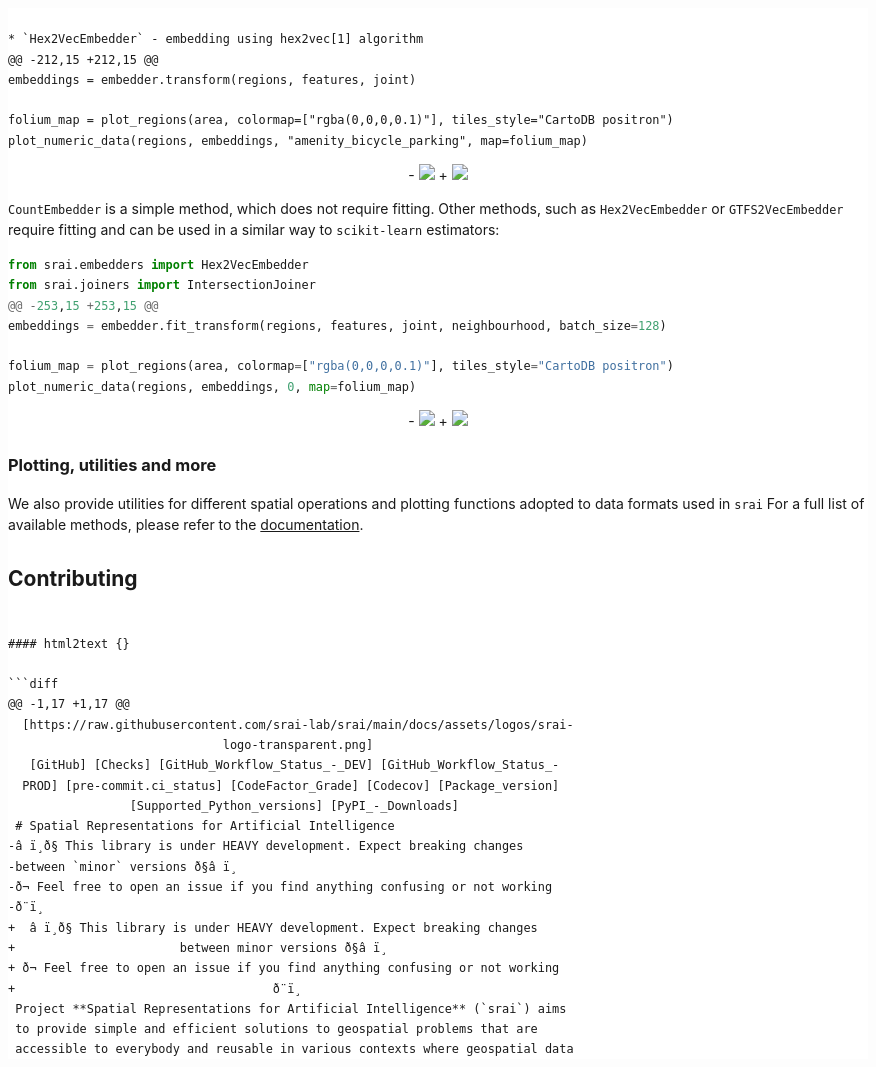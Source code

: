 ```
 
 * `Hex2VecEmbedder` - embedding using hex2vec[1] algorithm
@@ -212,15 +212,15 @@
 embeddings = embedder.transform(regions, features, joint)
 
 folium_map = plot_regions(area, colormap=["rgba(0,0,0,0.1)"], tiles_style="CartoDB positron")
 plot_numeric_data(regions, embeddings, "amenity_bicycle_parking", map=folium_map)
 ```
 
 <p align="center">
-  <img src="./docs/assets/images/embedding_count_embedder.jpg" style="max-width:600px;width:100%"/>
+  <img src="https://raw.githubusercontent.com/srai-lab/srai/main/docs/assets/images/embedding_count_embedder.jpg" style="max-width:600px;width:100%"/>
 </p>
 
 `CountEmbedder` is a simple method, which does not require fitting. Other methods, such as `Hex2VecEmbedder` or `GTFS2VecEmbedder` require fitting and can be used in a similar way to `scikit-learn` estimators:
 
 ```python
 from srai.embedders import Hex2VecEmbedder
 from srai.joiners import IntersectionJoiner
@@ -253,15 +253,15 @@
 embeddings = embedder.fit_transform(regions, features, joint, neighbourhood, batch_size=128)
 
 folium_map = plot_regions(area, colormap=["rgba(0,0,0,0.1)"], tiles_style="CartoDB positron")
 plot_numeric_data(regions, embeddings, 0, map=folium_map)
 ```
 
 <p align="center">
-  <img src="./docs/assets/images/embedding_hex2vec_embedder.jpg" style="max-width:600px;width:100%"/>
+  <img src="https://raw.githubusercontent.com/srai-lab/srai/main/docs/assets/images/embedding_hex2vec_embedder.jpg" style="max-width:600px;width:100%"/>
 </p>
 
 ### Plotting, utilities and more
 
 We also provide utilities for different spatial operations and plotting functions adopted to data formats used in `srai` For a full list of available methods, please refer to the [documentation](https://srai-lab.github.io/srai).
 
 ## Contributing
```

#### html2text {}

```diff
@@ -1,17 +1,17 @@
  [https://raw.githubusercontent.com/srai-lab/srai/main/docs/assets/logos/srai-
                              logo-transparent.png]
   [GitHub] [Checks] [GitHub_Workflow_Status_-_DEV] [GitHub_Workflow_Status_-
  PROD] [pre-commit.ci_status] [CodeFactor_Grade] [Codecov] [Package_version]
                 [Supported_Python_versions] [PyPI_-_Downloads]
 # Spatial Representations for Artificial Intelligence
-â ï¸ð§ This library is under HEAVY development. Expect breaking changes
-between `minor` versions ð§â ï¸
-ð¬ Feel free to open an issue if you find anything confusing or not working
-ð¨ï¸
+  â ï¸ð§ This library is under HEAVY development. Expect breaking changes
+                       between minor versions ð§â ï¸
+ ð¬ Feel free to open an issue if you find anything confusing or not working
+                                    ð¨ï¸
 Project **Spatial Representations for Artificial Intelligence** (`srai`) aims
 to provide simple and efficient solutions to geospatial problems that are
 accessible to everybody and reusable in various contexts where geospatial data
```